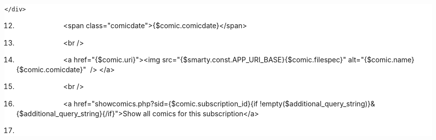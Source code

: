     </div>

12. <div class="de1">

                            <span class="sy0">\<</span>span <span
    class="kw2">class</span><span class="sy0">=</span><span
    class="st0">"comicdate"</span><span class="sy0">\></span><span
    class="br0">{</span><span class="re0">\$comic</span><span
    class="sy0">.</span>comicdate<span class="br0">}</span><span
    class="sy0">\</</span>span<span class="sy0">\></span>

    </div>

13. <div class="de1">

                            <span class="sy0">\<</span>br <span
    class="sy0">/\></span>

    </div>

14. <div class="de1">

                            <span class="sy0">\<</span>a href<span
    class="sy0">=</span><span class="st0">"{<span
    class="es4">\$comic</span>.uri}"</span><span
    class="sy0">\>\<</span>img src<span class="sy0">=</span><span
    class="st0">"{<span
    class="es4">\$smarty</span>.const.APP\_URI\_BASE}{<span
    class="es4">\$comic</span>.filespec}"</span> alt<span
    class="sy0">=</span><span class="st0">"{<span
    class="es4">\$comic</span>.name} {<span
    class="es4">\$comic</span>.comicdate}"</span>  <span
    class="sy0">/\></span> <span class="sy0">\</</span>a<span
    class="sy0">\></span>

    </div>

15. <div class="de2">

                            <span class="sy0">\<</span>br <span
    class="sy0">/\></span>

    </div>

16. <div class="de1">

                            <span class="sy0">\<</span>a href<span
    class="sy0">=</span><span class="st0">"showcomics.php?sid={<span
    class="es4">\$comic</span>.subscription\_id}{if !empty(<span
    class="es4">\$additional\_query\_string</span>)}&<span
    class="es4">{\$additional\_query\_string}</span>{/if}"</span><span
    class="sy0">\></span>Show all comics <span class="kw1">for</span>
    this subscription<span class="sy0">\</</span>a<span
    class="sy0">\></span>

    </div>

17. <div class="de1">
